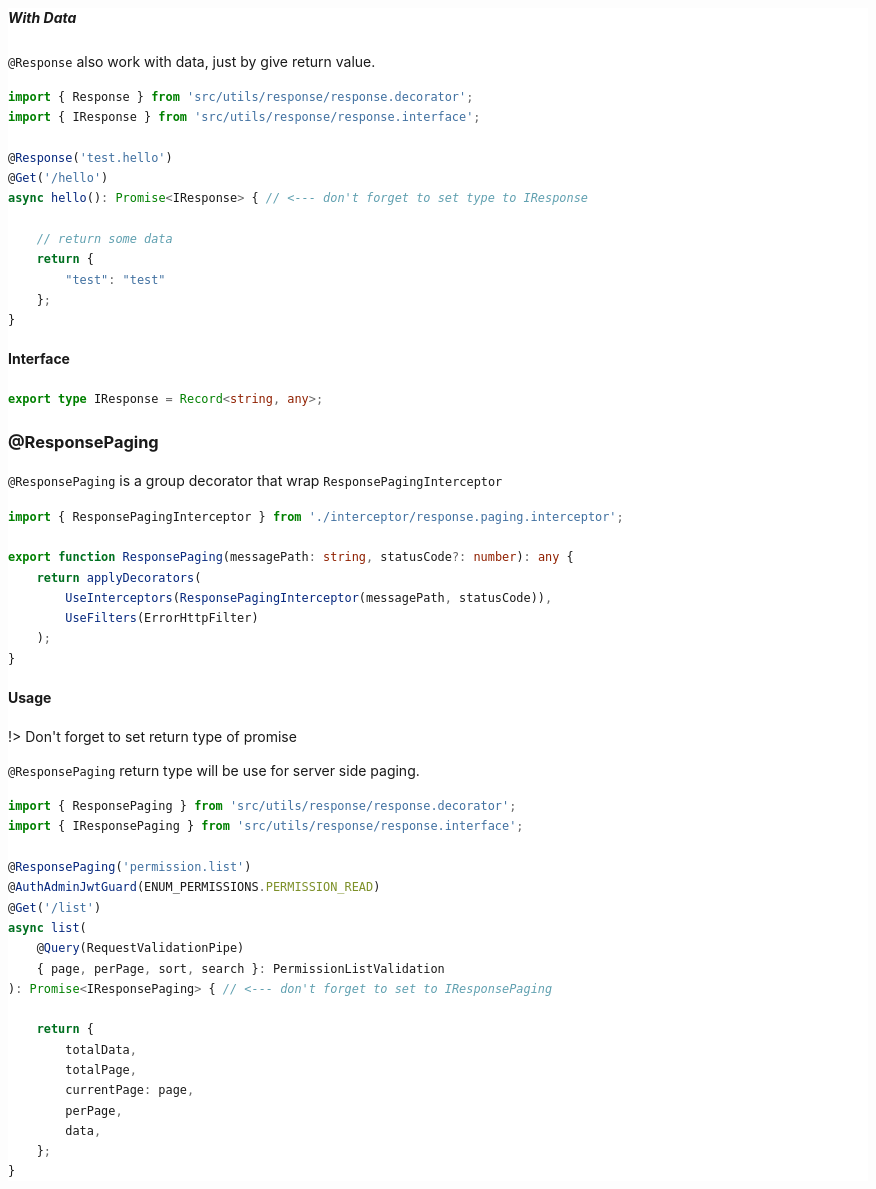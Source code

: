 ##### With Data

`@Response` also work with data, just by give return value.

```typescript
import { Response } from 'src/utils/response/response.decorator';
import { IResponse } from 'src/utils/response/response.interface';

@Response('test.hello') 
@Get('/hello')
async hello(): Promise<IResponse> { // <--- don't forget to set type to IResponse

    // return some data
    return {
        "test": "test"
    };
}
```

#### Interface

```typescript
export type IResponse = Record<string, any>;
```

### @ResponsePaging

`@ResponsePaging` is a group decorator that wrap `ResponsePagingInterceptor`&#x20;

```typescript
import { ResponsePagingInterceptor } from './interceptor/response.paging.interceptor';

export function ResponsePaging(messagePath: string, statusCode?: number): any {
    return applyDecorators(
        UseInterceptors(ResponsePagingInterceptor(messagePath, statusCode)),
        UseFilters(ErrorHttpFilter)
    );
}

```

#### Usage

!> Don't forget to set return type of promise

`@ResponsePaging` return type will be use for server side paging.

```typescript
import { ResponsePaging } from 'src/utils/response/response.decorator';
import { IResponsePaging } from 'src/utils/response/response.interface';

@ResponsePaging('permission.list')
@AuthAdminJwtGuard(ENUM_PERMISSIONS.PERMISSION_READ)
@Get('/list')
async list(
    @Query(RequestValidationPipe)
    { page, perPage, sort, search }: PermissionListValidation
): Promise<IResponsePaging> { // <--- don't forget to set to IResponsePaging

    return {
        totalData,
        totalPage,
        currentPage: page,
        perPage,
        data,
    };
}
```
